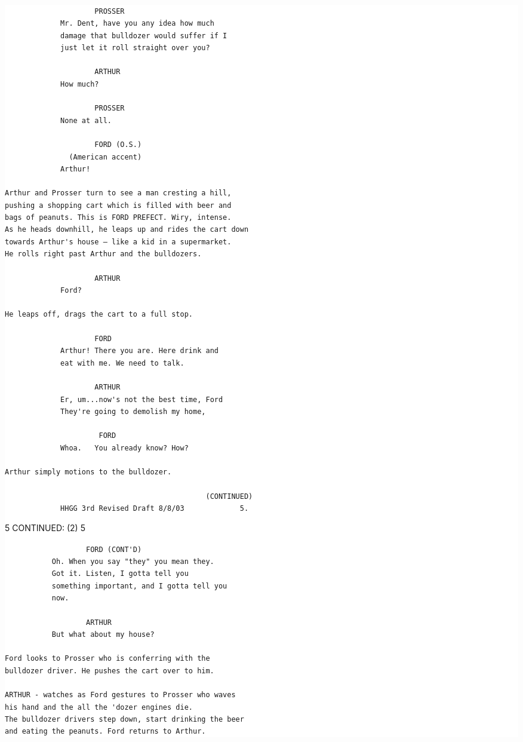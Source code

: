                          PROSSER
                 Mr. Dent, have you any idea how much
                 damage that bulldozer would suffer if I
                 just let it roll straight over you?

                         ARTHUR
                 How much?

                         PROSSER
                 None at all.

                         FORD (O.S.)
                   (American accent)
                 Arthur!

    Arthur and Prosser turn to see a man cresting a hill,
    pushing a shopping cart which is filled with beer and
    bags of peanuts. This is FORD PREFECT. Wiry, intense.
    As he heads downhill, he leaps up and rides the cart down
    towards Arthur's house — like a kid in a supermarket.
    He rolls right past Arthur and the bulldozers.

                         ARTHUR
                 Ford?

    He leaps off, drags the cart to a full stop.

                         FORD
                 Arthur! There you are. Here drink and
                 eat with me. We need to talk.

                         ARTHUR
                 Er, um...now's not the best time, Ford
                 They're going to demolish my home,

                          FORD
                 Whoa.   You already know? How?

    Arthur simply motions to the bulldozer.

                                                   (CONTINUED)
                 HHGG 3rd Revised Draft 8/8/03             5.


5   CONTINUED: (2)                                                        5

                       FORD (CONT'D)
               Oh. When you say "they" you mean they.
               Got it. Listen, I gotta tell you
               something important, and I gotta tell you
               now.

                       ARTHUR
               But what about my house?

    Ford looks to Prosser who is conferring with the
    bulldozer driver. He pushes the cart over to him.

    ARTHUR - watches as Ford gestures to Prosser who waves
    his hand and the all the 'dozer engines die.
    The bulldozer drivers step down, start drinking the beer
    and eating the peanuts. Ford returns to Arthur.

